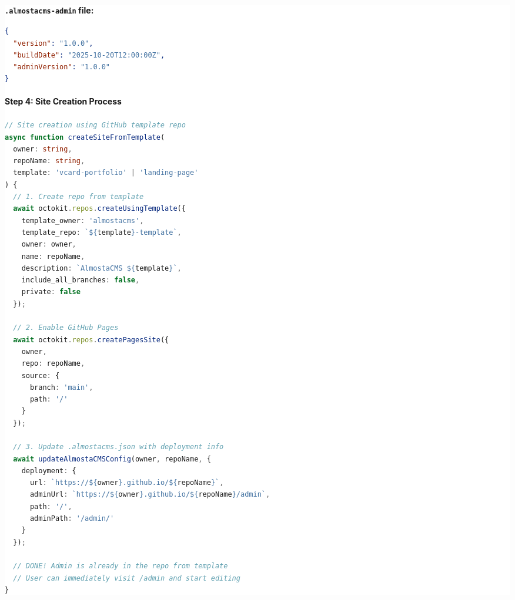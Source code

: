 
**`.almostacms-admin` file:**
```json
{
  "version": "1.0.0",
  "buildDate": "2025-10-20T12:00:00Z",
  "adminVersion": "1.0.0"
}
```

#### Step 4: Site Creation Process

```typescript
// Site creation using GitHub template repo
async function createSiteFromTemplate(
  owner: string,
  repoName: string,
  template: 'vcard-portfolio' | 'landing-page'
) {
  // 1. Create repo from template
  await octokit.repos.createUsingTemplate({
    template_owner: 'almostacms',
    template_repo: `${template}-template`,
    owner: owner,
    name: repoName,
    description: `AlmostaCMS ${template}`,
    include_all_branches: false,
    private: false
  });

  // 2. Enable GitHub Pages
  await octokit.repos.createPagesSite({
    owner,
    repo: repoName,
    source: {
      branch: 'main',
      path: '/'
    }
  });

  // 3. Update .almostacms.json with deployment info
  await updateAlmostaCMSConfig(owner, repoName, {
    deployment: {
      url: `https://${owner}.github.io/${repoName}`,
      adminUrl: `https://${owner}.github.io/${repoName}/admin`,
      path: '/',
      adminPath: '/admin/'
    }
  });

  // DONE! Admin is already in the repo from template
  // User can immediately visit /admin and start editing
}
```
